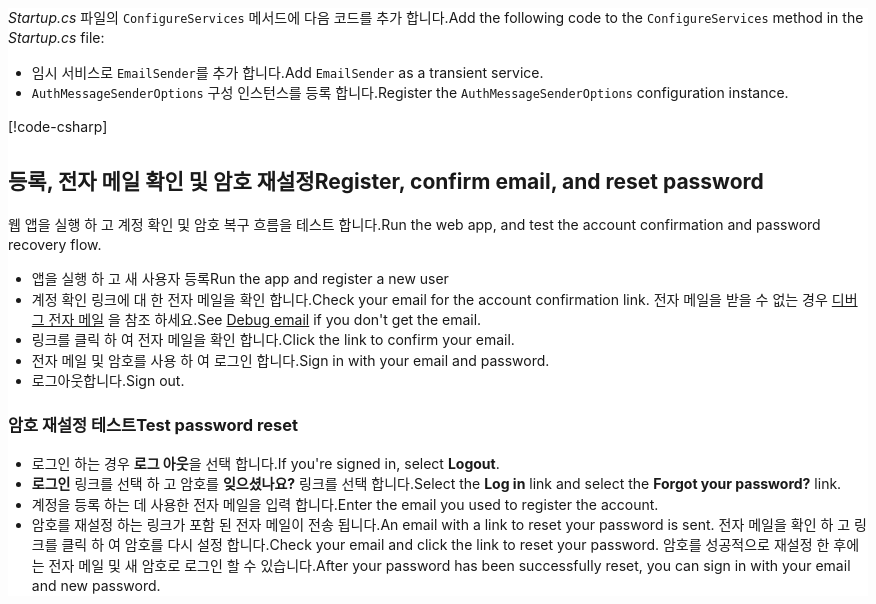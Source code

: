 <span data-ttu-id="f60e2-149">*Startup.cs* 파일의 `ConfigureServices` 메서드에 다음 코드를 추가 합니다.</span><span class="sxs-lookup"><span data-stu-id="f60e2-149">Add the following code to the `ConfigureServices` method in the *Startup.cs* file:</span></span>

* <span data-ttu-id="f60e2-150">임시 서비스로 `EmailSender`를 추가 합니다.</span><span class="sxs-lookup"><span data-stu-id="f60e2-150">Add `EmailSender` as a transient service.</span></span>
* <span data-ttu-id="f60e2-151">`AuthMessageSenderOptions` 구성 인스턴스를 등록 합니다.</span><span class="sxs-lookup"><span data-stu-id="f60e2-151">Register the `AuthMessageSenderOptions` configuration instance.</span></span>

[!code-csharp[](accconfirm/sample/WebPWrecover30/Startup.cs?name=snippet1&highlight=11-15)]

## <a name="register-confirm-email-and-reset-password"></a><span data-ttu-id="f60e2-152">등록, 전자 메일 확인 및 암호 재설정</span><span class="sxs-lookup"><span data-stu-id="f60e2-152">Register, confirm email, and reset password</span></span>

<span data-ttu-id="f60e2-153">웹 앱을 실행 하 고 계정 확인 및 암호 복구 흐름을 테스트 합니다.</span><span class="sxs-lookup"><span data-stu-id="f60e2-153">Run the web app, and test the account confirmation and password recovery flow.</span></span>

* <span data-ttu-id="f60e2-154">앱을 실행 하 고 새 사용자 등록</span><span class="sxs-lookup"><span data-stu-id="f60e2-154">Run the app and register a new user</span></span>
* <span data-ttu-id="f60e2-155">계정 확인 링크에 대 한 전자 메일을 확인 합니다.</span><span class="sxs-lookup"><span data-stu-id="f60e2-155">Check your email for the account confirmation link.</span></span> <span data-ttu-id="f60e2-156">전자 메일을 받을 수 없는 경우 [디버그 전자 메일](#debug) 을 참조 하세요.</span><span class="sxs-lookup"><span data-stu-id="f60e2-156">See [Debug email](#debug) if you don't get the email.</span></span>
* <span data-ttu-id="f60e2-157">링크를 클릭 하 여 전자 메일을 확인 합니다.</span><span class="sxs-lookup"><span data-stu-id="f60e2-157">Click the link to confirm your email.</span></span>
* <span data-ttu-id="f60e2-158">전자 메일 및 암호를 사용 하 여 로그인 합니다.</span><span class="sxs-lookup"><span data-stu-id="f60e2-158">Sign in with your email and password.</span></span>
* <span data-ttu-id="f60e2-159">로그아웃합니다.</span><span class="sxs-lookup"><span data-stu-id="f60e2-159">Sign out.</span></span>

### <a name="test-password-reset"></a><span data-ttu-id="f60e2-160">암호 재설정 테스트</span><span class="sxs-lookup"><span data-stu-id="f60e2-160">Test password reset</span></span>

* <span data-ttu-id="f60e2-161">로그인 하는 경우 **로그 아웃**을 선택 합니다.</span><span class="sxs-lookup"><span data-stu-id="f60e2-161">If you're signed in, select **Logout**.</span></span>
* <span data-ttu-id="f60e2-162">**로그인** 링크를 선택 하 고 암호를 **잊으셨나요?** 링크를 선택 합니다.</span><span class="sxs-lookup"><span data-stu-id="f60e2-162">Select the **Log in** link and select the **Forgot your password?** link.</span></span>
* <span data-ttu-id="f60e2-163">계정을 등록 하는 데 사용한 전자 메일을 입력 합니다.</span><span class="sxs-lookup"><span data-stu-id="f60e2-163">Enter the email you used to register the account.</span></span>
* <span data-ttu-id="f60e2-164">암호를 재설정 하는 링크가 포함 된 전자 메일이 전송 됩니다.</span><span class="sxs-lookup"><span data-stu-id="f60e2-164">An email with a link to reset your password is sent.</span></span> <span data-ttu-id="f60e2-165">전자 메일을 확인 하 고 링크를 클릭 하 여 암호를 다시 설정 합니다.</span><span class="sxs-lookup"><span data-stu-id="f60e2-165">Check your email and click the link to reset your password.</span></span> <span data-ttu-id="f60e2-166">암호를 성공적으로 재설정 한 후에는 전자 메일 및 새 암호로 로그인 할 수 있습니다.</span><span class="sxs-lookup"><span data-stu-id="f60e2-166">After your password has been successfully reset, you can sign in with your email and new password.</span></span>
